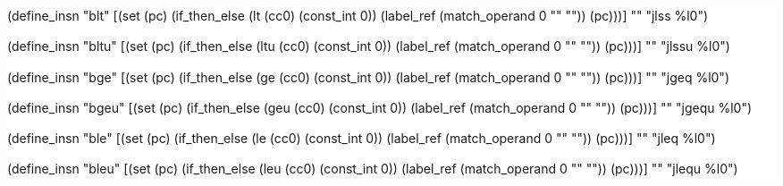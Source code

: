 (define_insn "blt"
  [(set (pc)
	(if_then_else (lt (cc0)
			  (const_int 0))
		      (label_ref (match_operand 0 "" ""))
		      (pc)))]
  ""
  "jlss %l0")

(define_insn "bltu"
  [(set (pc)
	(if_then_else (ltu (cc0)
			   (const_int 0))
		      (label_ref (match_operand 0 "" ""))
		      (pc)))]
  ""
  "jlssu %l0")

(define_insn "bge"
  [(set (pc)
	(if_then_else (ge (cc0)
			  (const_int 0))
		      (label_ref (match_operand 0 "" ""))
		      (pc)))]
  ""
  "jgeq %l0")

(define_insn "bgeu"
  [(set (pc)
	(if_then_else (geu (cc0)
			   (const_int 0))
		      (label_ref (match_operand 0 "" ""))
		      (pc)))]
  ""
  "jgequ %l0")

(define_insn "ble"
  [(set (pc)
	(if_then_else (le (cc0)
			  (const_int 0))
		      (label_ref (match_operand 0 "" ""))
		      (pc)))]
  ""
  "jleq %l0")

(define_insn "bleu"
  [(set (pc)
	(if_then_else (leu (cc0)
			   (const_int 0))
		      (label_ref (match_operand 0 "" ""))
		      (pc)))]
  ""
  "jlequ %l0")
